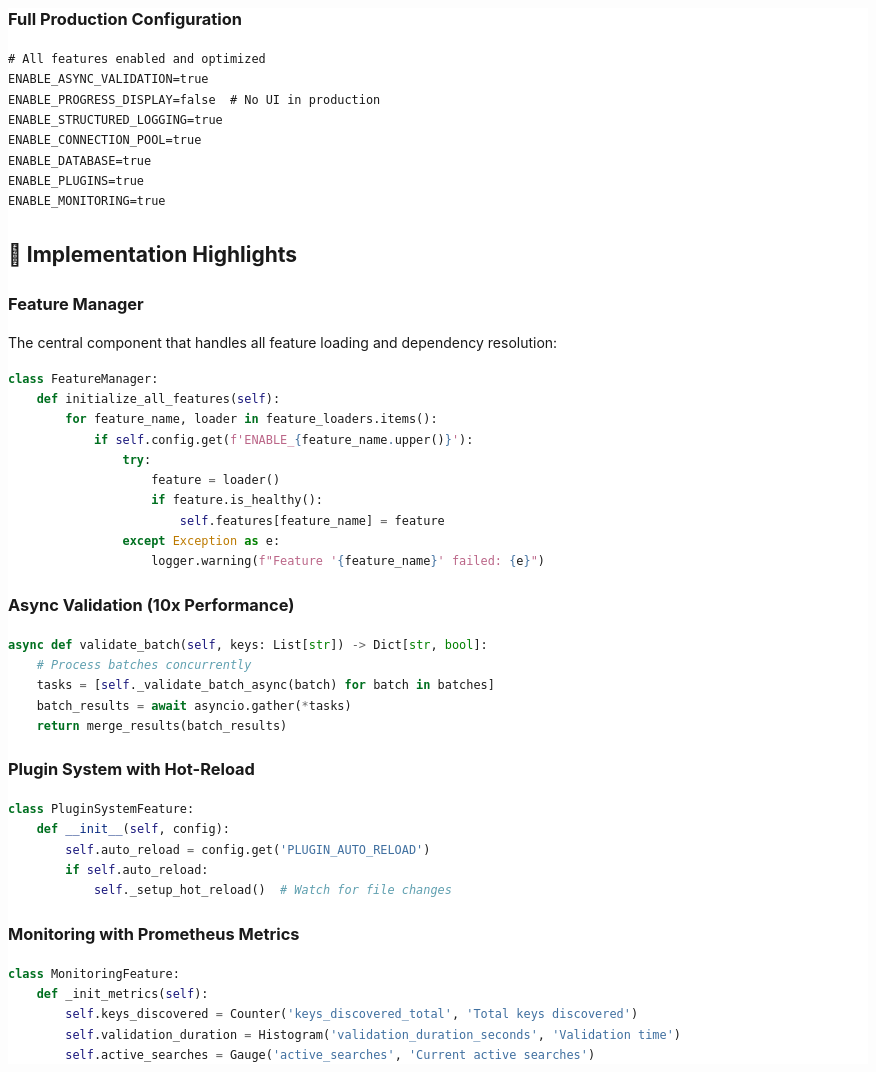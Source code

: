 ### Full Production Configuration
```env
# All features enabled and optimized
ENABLE_ASYNC_VALIDATION=true
ENABLE_PROGRESS_DISPLAY=false  # No UI in production
ENABLE_STRUCTURED_LOGGING=true
ENABLE_CONNECTION_POOL=true
ENABLE_DATABASE=true
ENABLE_PLUGINS=true
ENABLE_MONITORING=true
```

## 🚀 Implementation Highlights

### Feature Manager
The central component that handles all feature loading and dependency resolution:

```python
class FeatureManager:
    def initialize_all_features(self):
        for feature_name, loader in feature_loaders.items():
            if self.config.get(f'ENABLE_{feature_name.upper()}'):
                try:
                    feature = loader()
                    if feature.is_healthy():
                        self.features[feature_name] = feature
                except Exception as e:
                    logger.warning(f"Feature '{feature_name}' failed: {e}")
```

### Async Validation (10x Performance)
```python
async def validate_batch(self, keys: List[str]) -> Dict[str, bool]:
    # Process batches concurrently
    tasks = [self._validate_batch_async(batch) for batch in batches]
    batch_results = await asyncio.gather(*tasks)
    return merge_results(batch_results)
```

### Plugin System with Hot-Reload
```python
class PluginSystemFeature:
    def __init__(self, config):
        self.auto_reload = config.get('PLUGIN_AUTO_RELOAD')
        if self.auto_reload:
            self._setup_hot_reload()  # Watch for file changes
```

### Monitoring with Prometheus Metrics
```python
class MonitoringFeature:
    def _init_metrics(self):
        self.keys_discovered = Counter('keys_discovered_total', 'Total keys discovered')
        self.validation_duration = Histogram('validation_duration_seconds', 'Validation time')
        self.active_searches = Gauge('active_searches', 'Current active searches')
```
